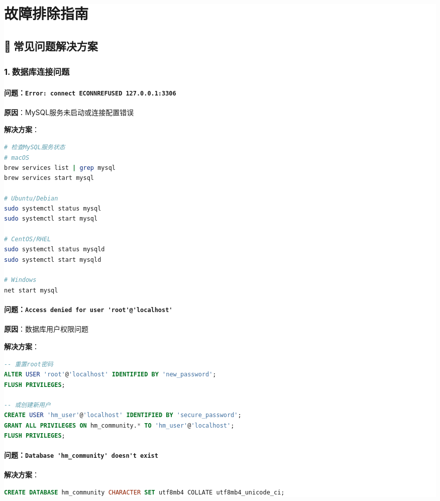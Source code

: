 # 故障排除指南

## 🚨 常见问题解决方案

### 1. 数据库连接问题

#### 问题：`Error: connect ECONNREFUSED 127.0.0.1:3306`

**原因**：MySQL服务未启动或连接配置错误

**解决方案**：

```bash
# 检查MySQL服务状态
# macOS
brew services list | grep mysql
brew services start mysql

# Ubuntu/Debian
sudo systemctl status mysql
sudo systemctl start mysql

# CentOS/RHEL
sudo systemctl status mysqld
sudo systemctl start mysqld

# Windows
net start mysql
```

#### 问题：`Access denied for user 'root'@'localhost'`

**原因**：数据库用户权限问题

**解决方案**：

```sql
-- 重置root密码
ALTER USER 'root'@'localhost' IDENTIFIED BY 'new_password';
FLUSH PRIVILEGES;

-- 或创建新用户
CREATE USER 'hm_user'@'localhost' IDENTIFIED BY 'secure_password';
GRANT ALL PRIVILEGES ON hm_community.* TO 'hm_user'@'localhost';
FLUSH PRIVILEGES;
```

#### 问题：`Database 'hm_community' doesn't exist`

**解决方案**：

```sql
CREATE DATABASE hm_community CHARACTER SET utf8mb4 COLLATE utf8mb4_unicode_ci;
```
